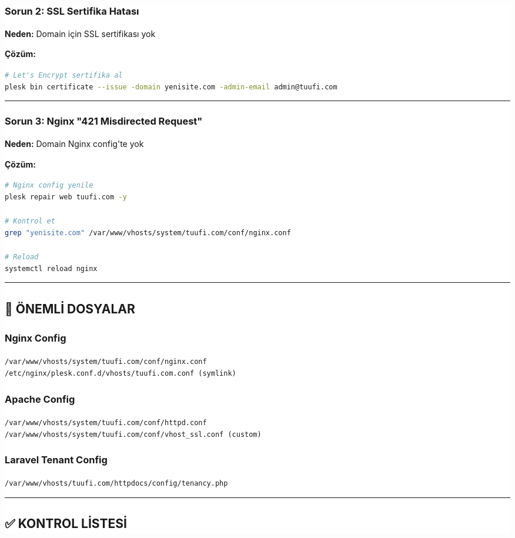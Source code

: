 ### Sorun 2: SSL Sertifika Hatası

**Neden:** Domain için SSL sertifikası yok

**Çözüm:**
```bash
# Let's Encrypt sertifika al
plesk bin certificate --issue -domain yenisite.com -admin-email admin@tuufi.com
```

---

### Sorun 3: Nginx "421 Misdirected Request"

**Neden:** Domain Nginx config'te yok

**Çözüm:**
```bash
# Nginx config yenile
plesk repair web tuufi.com -y

# Kontrol et
grep "yenisite.com" /var/www/vhosts/system/tuufi.com/conf/nginx.conf

# Reload
systemctl reload nginx
```

---

## 📁 ÖNEMLİ DOSYALAR

### Nginx Config
```
/var/www/vhosts/system/tuufi.com/conf/nginx.conf
/etc/nginx/plesk.conf.d/vhosts/tuufi.com.conf (symlink)
```

### Apache Config
```
/var/www/vhosts/system/tuufi.com/conf/httpd.conf
/var/www/vhosts/system/tuufi.com/conf/vhost_ssl.conf (custom)
```

### Laravel Tenant Config
```
/var/www/vhosts/tuufi.com/httpdocs/config/tenancy.php
```

---

## ✅ KONTROL LİSTESİ
